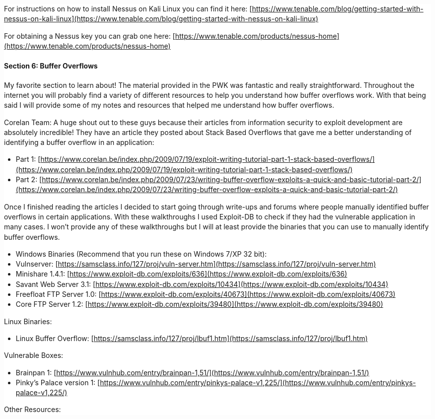 For instructions on how to install Nessus on Kali Linux you can find it here: [https://www.tenable.com/blog/getting-started-with-nessus-on-kali-linux](https://www.tenable.com/blog/getting-started-with-nessus-on-kali-linux)

For obtaining a Nessus key you can grab one here: [https://www.tenable.com/products/nessus-home](https://www.tenable.com/products/nessus-home)

#### Section 6: Buffer Overflows

My favorite section to learn about! The material provided in the PWK was fantastic and really straightforward. Throughout the internet you will probably find a variety of different resources to help you understand how buffer overflows work. With that being said I will provide some of my notes and resources that helped me understand how buffer overflows.

Corelan Team: A huge shout out to these guys because their articles from information security to exploit development are absolutely incredible! They have an article they posted about Stack Based Overflows that gave me a better understanding of identifying a buffer overflow in an application:

*   Part 1: [https://www.corelan.be/index.php/2009/07/19/exploit-writing-tutorial-part-1-stack-based-overflows/](https://www.corelan.be/index.php/2009/07/19/exploit-writing-tutorial-part-1-stack-based-overflows/)
*   Part 2: [https://www.corelan.be/index.php/2009/07/23/writing-buffer-overflow-exploits-a-quick-and-basic-tutorial-part-2/](https://www.corelan.be/index.php/2009/07/23/writing-buffer-overflow-exploits-a-quick-and-basic-tutorial-part-2/)

Once I finished reading the articles I decided to start going through write-ups and forums where people manually identified buffer overflows in certain applications. With these walkthroughs I used Exploit-DB to check if they had the vulnerable application in many cases. I won’t provide any of these walkthroughs but I will at least provide the binaries that you can use to manually identify buffer overflows.

*   Windows Binaries (Recommend that you run these on Windows 7/XP 32 bit):
*   Vulnserver: [https://samsclass.info/127/proj/vuln-server.htm](https://samsclass.info/127/proj/vuln-server.htm)
*   Minishare 1.4.1: [https://www.exploit-db.com/exploits/636](https://www.exploit-db.com/exploits/636)
*   Savant Web Server 3.1: [https://www.exploit-db.com/exploits/10434](https://www.exploit-db.com/exploits/10434)
*   Freefloat FTP Server 1.0: [https://www.exploit-db.com/exploits/40673](https://www.exploit-db.com/exploits/40673)
*   Core FTP Server 1.2: [https://www.exploit-db.com/exploits/39480](https://www.exploit-db.com/exploits/39480)

Linux Binaries:

*   Linux Buffer Overflow: [https://samsclass.info/127/proj/lbuf1.htm](https://samsclass.info/127/proj/lbuf1.htm)

Vulnerable Boxes:

*   Brainpan 1: [https://www.vulnhub.com/entry/brainpan-1,51/](https://www.vulnhub.com/entry/brainpan-1,51/)
*   Pinky’s Palace version 1: [https://www.vulnhub.com/entry/pinkys-palace-v1,225/](https://www.vulnhub.com/entry/pinkys-palace-v1,225/)

Other Resources:
